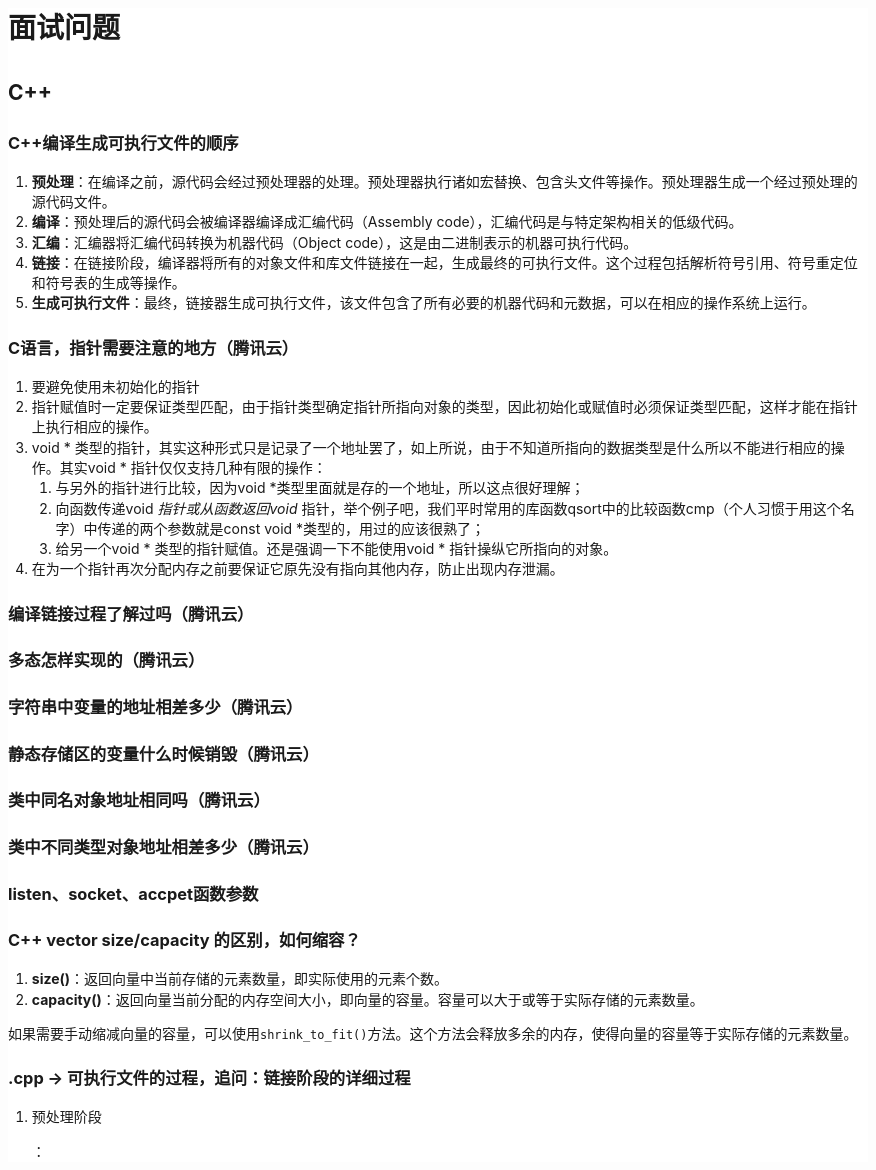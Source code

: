 # 面试问题

## C++

### C++编译生成可执行文件的顺序

1. **预处理**：在编译之前，源代码会经过预处理器的处理。预处理器执行诸如宏替换、包含头文件等操作。预处理器生成一个经过预处理的源代码文件。
2. **编译**：预处理后的源代码会被编译器编译成汇编代码（Assembly code），汇编代码是与特定架构相关的低级代码。
3. **汇编**：汇编器将汇编代码转换为机器代码（Object code），这是由二进制表示的机器可执行代码。
4. **链接**：在链接阶段，编译器将所有的对象文件和库文件链接在一起，生成最终的可执行文件。这个过程包括解析符号引用、符号重定位和符号表的生成等操作。
5. **生成可执行文件**：最终，链接器生成可执行文件，该文件包含了所有必要的机器代码和元数据，可以在相应的操作系统上运行。

### C语言，指针需要注意的地方（腾讯云）

1. 要避免使用未初始化的指针
2. 指针赋值时一定要保证类型匹配，由于指针类型确定指针所指向对象的类型，因此初始化或赋值时必须保证类型匹配，这样才能在指针上执行相应的操作。
3. void * 类型的指针，其实这种形式只是记录了一个地址罢了，如上所说，由于不知道所指向的数据类型是什么所以不能进行相应的操作。其实void * 指针仅仅支持几种有限的操作：
   1. 与另外的指针进行比较，因为void *类型里面就是存的一个地址，所以这点很好理解；
   2. 向函数传递void *指针或从函数返回void* 指针，举个例子吧，我们平时常用的库函数qsort中的比较函数cmp（个人习惯于用这个名字）中传递的两个参数就是const void *类型的，用过的应该很熟了；
   3. 给另一个void * 类型的指针赋值。还是强调一下不能使用void * 指针操纵它所指向的对象。
4. 在为一个指针再次分配内存之前要保证它原先没有指向其他内存，防止出现内存泄漏。

### 编译链接过程了解过吗（腾讯云）

### 多态怎样实现的（腾讯云）

### 字符串中变量的地址相差多少（腾讯云）

### 静态存储区的变量什么时候销毁（腾讯云）

### 类中同名对象地址相同吗（腾讯云）

### 类中不同类型对象地址相差多少（腾讯云）

### listen、socket、accpet函数参数

### C++ vector size/capacity 的区别，如何缩容？

1. **size()**：返回向量中当前存储的元素数量，即实际使用的元素个数。
2. **capacity()**：返回向量当前分配的内存空间大小，即向量的容量。容量可以大于或等于实际存储的元素数量。

如果需要手动缩减向量的容量，可以使用`shrink_to_fit()`方法。这个方法会释放多余的内存，使得向量的容量等于实际存储的元素数量。

### .cpp -> 可执行文件的过程，追问：链接阶段的详细过程

1. 预处理阶段

   ：
